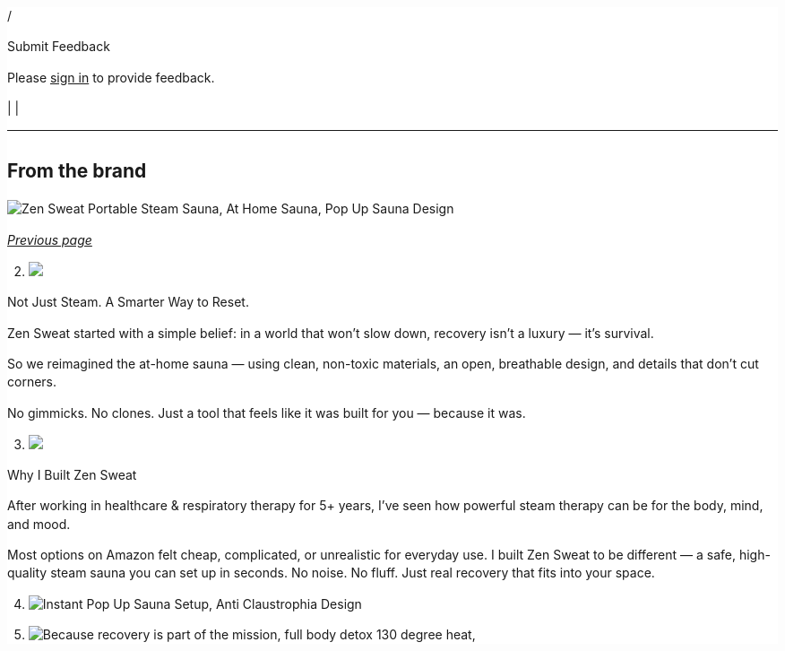 /


Submit Feedback

Please [sign in](https://www.amazon.com/Zen-Sweat-Portable-Sauna-Home/dp/$%7Bsign-in-url%7D) to provide feedback.

|
|

* * *

## From the brand

![Zen Sweat Portable Steam Sauna, At Home Sauna, Pop Up Sauna Design](https://images-na.ssl-images-amazon.com/images/G/01/x-locale/common/grey-pixel.gif)

[_Previous page_](https://www.amazon.com/Zen-Sweat-Portable-Sauna-Home/dp/B0CZC4NSK3#)

2. ![](https://images-na.ssl-images-amazon.com/images/G/01/x-locale/common/grey-pixel.gif)





Not Just Steam. A Smarter Way to Reset.



Zen Sweat started with a simple belief: in a world that won’t slow down, recovery isn’t a luxury — it’s survival.



So we reimagined the at-home sauna — using clean, non-toxic materials, an open, breathable design, and details that don’t cut corners.



No gimmicks. No clones. Just a tool that feels like it was built for you — because it was.

3. ![](https://images-na.ssl-images-amazon.com/images/G/01/x-locale/common/grey-pixel.gif)





Why I Built Zen Sweat



After working in healthcare & respiratory therapy for 5+ years, I’ve seen how powerful steam therapy can be for the body, mind, and mood.



Most options on Amazon felt cheap, complicated, or unrealistic for everyday use. I built Zen Sweat to be different — a safe, high-quality steam sauna you can set up in seconds. No noise. No fluff. Just real recovery that fits into your space.

4. ![Instant Pop Up Sauna Setup, Anti Claustrophia Design](https://images-na.ssl-images-amazon.com/images/G/01/x-locale/common/grey-pixel.gif)

5. ![Because recovery is part of the mission, full body detox 130 degree heat,](https://images-na.ssl-images-amazon.com/images/G/01/x-locale/common/grey-pixel.gif)
